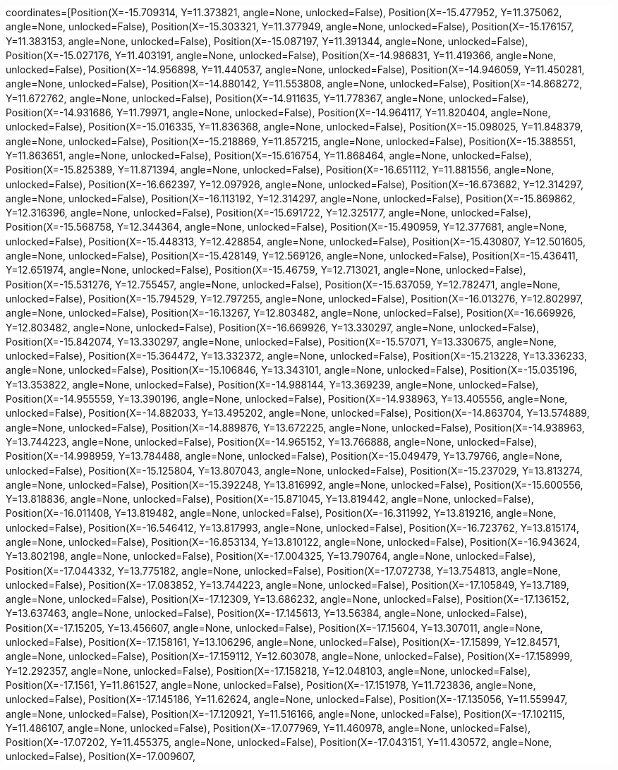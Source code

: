 coordinates=[Position(X=-15.709314, Y=11.373821, angle=None, unlocked=False), Position(X=-15.477952, Y=11.375062, angle=None, unlocked=False), Position(X=-15.303321, Y=11.377949, angle=None, unlocked=False), Position(X=-15.176157, Y=11.383153, angle=None, unlocked=False), Position(X=-15.087197, Y=11.391344, angle=None, unlocked=False), Position(X=-15.027176, Y=11.403191, angle=None, unlocked=False), Position(X=-14.986831, Y=11.419366, angle=None, unlocked=False), Position(X=-14.956898, Y=11.440537, angle=None, unlocked=False), Position(X=-14.946059, Y=11.450281, angle=None, unlocked=False), Position(X=-14.880142, Y=11.553808, angle=None, unlocked=False), Position(X=-14.868272, Y=11.672762, angle=None, unlocked=False), Position(X=-14.911635, Y=11.778367, angle=None, unlocked=False), Position(X=-14.931686, Y=11.79971, angle=None, unlocked=False), Position(X=-14.964117, Y=11.820404, angle=None, unlocked=False), Position(X=-15.016335, Y=11.836368, angle=None, unlocked=False), Position(X=-15.098025, Y=11.848379, angle=None, unlocked=False), Position(X=-15.218869, Y=11.857215, angle=None, unlocked=False), Position(X=-15.388551, Y=11.863651, angle=None, unlocked=False), Position(X=-15.616754, Y=11.868464, angle=None, unlocked=False), Position(X=-15.825389, Y=11.871394, angle=None, unlocked=False), Position(X=-16.651112, Y=11.881556, angle=None, unlocked=False), Position(X=-16.662397, Y=12.097926, angle=None, unlocked=False), Position(X=-16.673682, Y=12.314297, angle=None, unlocked=False), Position(X=-16.113192, Y=12.314297, angle=None, unlocked=False), Position(X=-15.869862, Y=12.316396, angle=None, unlocked=False), Position(X=-15.691722, Y=12.325177, angle=None, unlocked=False), Position(X=-15.568758, Y=12.344364, angle=None, unlocked=False), Position(X=-15.490959, Y=12.377681, angle=None, unlocked=False), Position(X=-15.448313, Y=12.428854, angle=None, unlocked=False), Position(X=-15.430807, Y=12.501605, angle=None, unlocked=False), Position(X=-15.428149, Y=12.569126, angle=None, unlocked=False), Position(X=-15.436411, Y=12.651974, angle=None, unlocked=False), Position(X=-15.46759, Y=12.713021, angle=None, unlocked=False), Position(X=-15.531276, Y=12.755457, angle=None, unlocked=False), Position(X=-15.637059, Y=12.782471, angle=None, unlocked=False), Position(X=-15.794529, Y=12.797255, angle=None, unlocked=False), Position(X=-16.013276, Y=12.802997, angle=None, unlocked=False), Position(X=-16.13267, Y=12.803482, angle=None, unlocked=False), Position(X=-16.669926, Y=12.803482, angle=None, unlocked=False), Position(X=-16.669926, Y=13.330297, angle=None, unlocked=False), Position(X=-15.842074, Y=13.330297, angle=None, unlocked=False), Position(X=-15.57071, Y=13.330675, angle=None, unlocked=False), Position(X=-15.364472, Y=13.332372, angle=None, unlocked=False), Position(X=-15.213228, Y=13.336233, angle=None, unlocked=False), Position(X=-15.106846, Y=13.343101, angle=None, unlocked=False), Position(X=-15.035196, Y=13.353822, angle=None, unlocked=False), Position(X=-14.988144, Y=13.369239, angle=None, unlocked=False), Position(X=-14.955559, Y=13.390196, angle=None, unlocked=False), Position(X=-14.938963, Y=13.405556, angle=None, unlocked=False), Position(X=-14.882033, Y=13.495202, angle=None, unlocked=False), Position(X=-14.863704, Y=13.574889, angle=None, unlocked=False), Position(X=-14.889876, Y=13.672225, angle=None, unlocked=False), Position(X=-14.938963, Y=13.744223, angle=None, unlocked=False), Position(X=-14.965152, Y=13.766888, angle=None, unlocked=False), Position(X=-14.998959, Y=13.784488, angle=None, unlocked=False), Position(X=-15.049479, Y=13.79766, angle=None, unlocked=False), Position(X=-15.125804, Y=13.807043, angle=None, unlocked=False), Position(X=-15.237029, Y=13.813274, angle=None, unlocked=False), Position(X=-15.392248, Y=13.816992, angle=None, unlocked=False), Position(X=-15.600556, Y=13.818836, angle=None, unlocked=False), Position(X=-15.871045, Y=13.819442, angle=None, unlocked=False), Position(X=-16.011408, Y=13.819482, angle=None, unlocked=False), Position(X=-16.311992, Y=13.819216, angle=None, unlocked=False), Position(X=-16.546412, Y=13.817993, angle=None, unlocked=False), Position(X=-16.723762, Y=13.815174, angle=None, unlocked=False), Position(X=-16.853134, Y=13.810122, angle=None, unlocked=False), Position(X=-16.943624, Y=13.802198, angle=None, unlocked=False), Position(X=-17.004325, Y=13.790764, angle=None, unlocked=False), Position(X=-17.044332, Y=13.775182, angle=None, unlocked=False), Position(X=-17.072738, Y=13.754813, angle=None, unlocked=False), Position(X=-17.083852, Y=13.744223, angle=None, unlocked=False), Position(X=-17.105849, Y=13.7189, angle=None, unlocked=False), Position(X=-17.12309, Y=13.686232, angle=None, unlocked=False), Position(X=-17.136152, Y=13.637463, angle=None, unlocked=False), Position(X=-17.145613, Y=13.56384, angle=None, unlocked=False), Position(X=-17.15205, Y=13.456607, angle=None, unlocked=False), Position(X=-17.15604, Y=13.307011, angle=None, unlocked=False), Position(X=-17.158161, Y=13.106296, angle=None, unlocked=False), Position(X=-17.15899, Y=12.84571, angle=None, unlocked=False), Position(X=-17.159112, Y=12.603078, angle=None, unlocked=False), Position(X=-17.158999, Y=12.292357, angle=None, unlocked=False), Position(X=-17.158218, Y=12.048103, angle=None, unlocked=False), Position(X=-17.1561, Y=11.861527, angle=None, unlocked=False), Position(X=-17.151978, Y=11.723836, angle=None, unlocked=False), Position(X=-17.145186, Y=11.62624, angle=None, unlocked=False), Position(X=-17.135056, Y=11.559947, angle=None, unlocked=False), Position(X=-17.120921, Y=11.516166, angle=None, unlocked=False), Position(X=-17.102115, Y=11.486107, angle=None, unlocked=False), Position(X=-17.077969, Y=11.460978, angle=None, unlocked=False), Position(X=-17.07202, Y=11.455375, angle=None, unlocked=False), Position(X=-17.043151, Y=11.430572, angle=None, unlocked=False), Position(X=-17.009607,